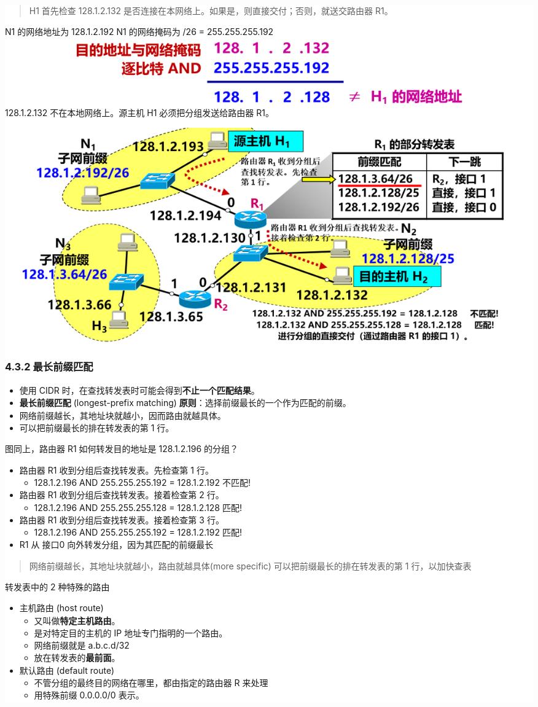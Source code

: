 > H1 首先检查 128.1.2.132 是否连接在本网络上。如果是，则直接交付；否则，就送交路由器 R1。

N1 的网络地址为 128.1.2.192
N1 的网络掩码为 /26 = 255.255.255.192
![20221004132712](image/第4章网络层/20221004132712.png)
128.1.2.132 不在本地网络上。源主机 H1 必须把分组发送给路由器 R1。

![20221004133009](image/第4章网络层/20221004133009.png)

### 4.3.2 最长前缀匹配
- 使用 CIDR 时，在查找转发表时可能会得到**不止一个匹配结果**。
- **最长前缀匹配** (longest-prefix matching) **原则**：选择前缀最长的一个作为匹配的前缀。
- 网络前缀越长，其地址块就越小，因而路由就越具体。
- 可以把前缀最长的排在转发表的第 1 行。

图同上，路由器 R1 如何转发目的地址是 128.1.2.196 的分组？
- 路由器 R1 收到分组后查找转发表。先检查第 1 行。
  - 128.1.2.196 AND 255.255.255.192 = 128.1.2.192 不匹配!
- 路由器 R1 收到分组后查找转发表。接着检查第 2 行。
  - 128.1.2.196 AND 255.255.255.128 = 128.1.2.128 匹配!
- 路由器 R1 收到分组后查找转发表。接着检查第 3 行。
  - 128.1.2.196 AND 255.255.255.192 = 128.1.2.192 匹配!
- R1 从 接口0 向外转发分组，因为其匹配的前缀最长

> 网络前缀越长，其地址块就越小，路由就越具体(more specific)
> 可以把前缀最长的排在转发表的第 1 行，以加快查表

转发表中的 2 种特殊的路由
- 主机路由 (host route)
  - 又叫做**特定主机路由**。
  - 是对特定目的主机的 IP 地址专门指明的一个路由。
  - 网络前缀就是 a.b.c.d/32
  - 放在转发表的**最前面**。
- 默认路由 (default route)
  - 不管分组的最终目的网络在哪里，都由指定的路由器 R 来处理
  - 用特殊前缀 0.0.0.0/0 表示。
